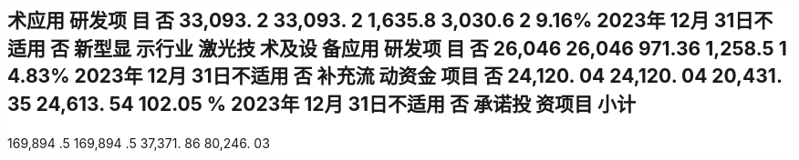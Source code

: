 术应用
研发项
目
否
33,093.
2
33,093.
2
1,635.8
3,030.6
2
9.16%
2023年
12月
31日不适用
否
新型显
示行业
激光技
术及设
备应用
研发项
目
否
26,046
26,046
971.36
1,258.5
1
4.83%
2023年
12月
31日不适用
否
补充流
动资金
项目
否
24,120.
04
24,120.
04
20,431.
35
24,613.
54
102.05
%
2023年
12月
31日不适用
否
承诺投
资项目
小计
--
169,894
.5
169,894
.5
37,371.
86
80,246.
03